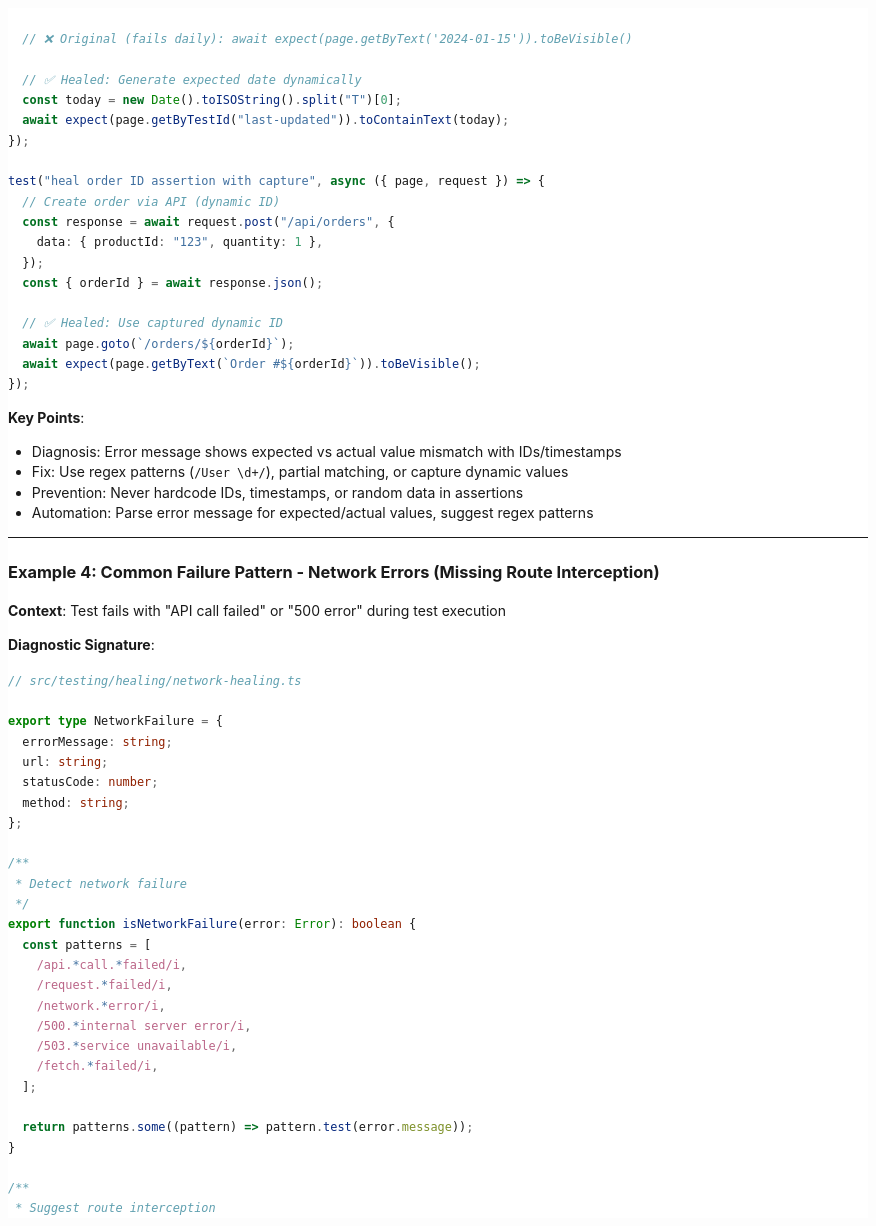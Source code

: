 ```typescript

  // ❌ Original (fails daily): await expect(page.getByText('2024-01-15')).toBeVisible()

  // ✅ Healed: Generate expected date dynamically
  const today = new Date().toISOString().split("T")[0];
  await expect(page.getByTestId("last-updated")).toContainText(today);
});

test("heal order ID assertion with capture", async ({ page, request }) => {
  // Create order via API (dynamic ID)
  const response = await request.post("/api/orders", {
    data: { productId: "123", quantity: 1 },
  });
  const { orderId } = await response.json();

  // ✅ Healed: Use captured dynamic ID
  await page.goto(`/orders/${orderId}`);
  await expect(page.getByText(`Order #${orderId}`)).toBeVisible();
});
```

**Key Points**:

- Diagnosis: Error message shows expected vs actual value mismatch with IDs/timestamps
- Fix: Use regex patterns (`/User \d+/`), partial matching, or capture dynamic values
- Prevention: Never hardcode IDs, timestamps, or random data in assertions
- Automation: Parse error message for expected/actual values, suggest regex patterns

---

### Example 4: Common Failure Pattern - Network Errors (Missing Route Interception)

**Context**: Test fails with "API call failed" or "500 error" during test execution

**Diagnostic Signature**:

```typescript
// src/testing/healing/network-healing.ts

export type NetworkFailure = {
  errorMessage: string;
  url: string;
  statusCode: number;
  method: string;
};

/**
 * Detect network failure
 */
export function isNetworkFailure(error: Error): boolean {
  const patterns = [
    /api.*call.*failed/i,
    /request.*failed/i,
    /network.*error/i,
    /500.*internal server error/i,
    /503.*service unavailable/i,
    /fetch.*failed/i,
  ];

  return patterns.some((pattern) => pattern.test(error.message));
}

/**
 * Suggest route interception
```